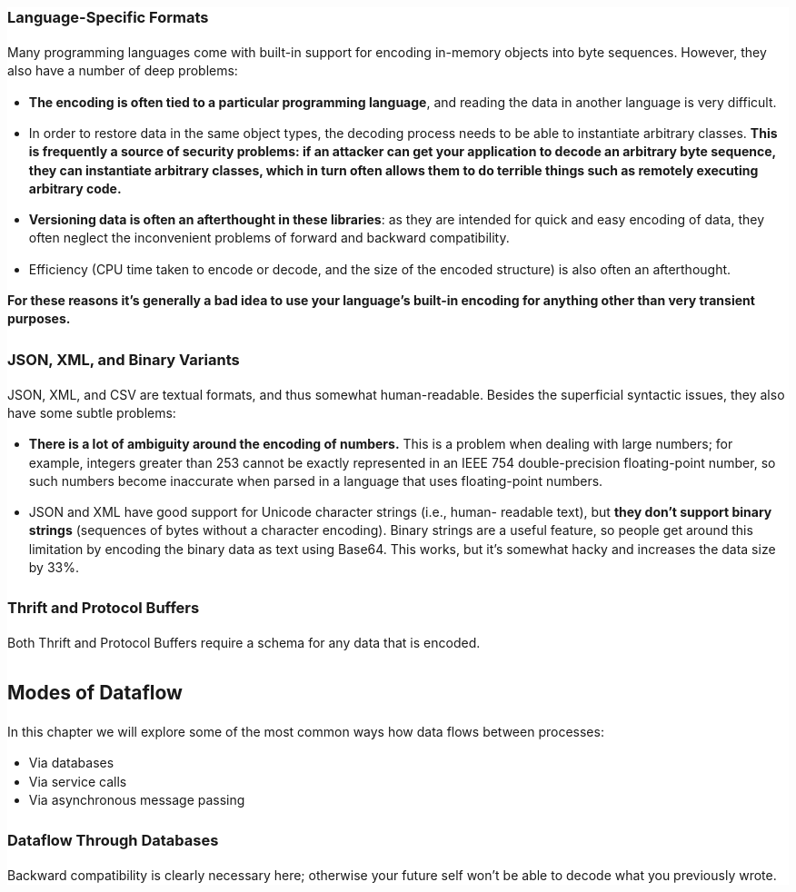 ### Language-Specific Formats

Many programming languages come with built-in support for encoding in-memory objects into byte sequences. However, they also have a number of deep problems:

* **The encoding is often tied to a particular programming language**, and reading the data in another language is very difficult.

* In order to restore data in the same object types, the decoding process needs to be able to instantiate arbitrary classes. **This is frequently a source of security problems: if an attacker can get your application to decode an arbitrary byte sequence, they can instantiate arbitrary classes, which in turn often allows them to do terrible things such as remotely executing arbitrary code.**

* **Versioning data is often an afterthought in these libraries**: as they are intended for quick and easy encoding of data, they often neglect the inconvenient problems of forward and backward compatibility.

* Efficiency (CPU time taken to encode or decode, and the size of the encoded structure) is also often an afterthought. 

**For these reasons it’s generally a bad idea to use your language’s built-in encoding for anything other than very transient purposes.**

### JSON, XML, and Binary Variants

JSON, XML, and CSV are textual formats, and thus somewhat human-readable. Besides the superficial syntactic issues, they also have some subtle problems:

* **There is a lot of ambiguity around the encoding of numbers.** This is a problem when dealing with large numbers; for example, integers greater than 253 cannot be exactly represented in an IEEE 754 double-precision floating-point number, so such numbers become inaccurate when parsed in a language that uses floating-point numbers.

* JSON and XML have good support for Unicode character strings (i.e., human- readable text), but **they don’t support binary strings** (sequences of bytes without a character encoding). Binary strings are a useful feature, so people get around this limitation by encoding the binary data as text using Base64. This works, but it’s somewhat hacky and increases the data size by 33%.

### Thrift and Protocol Buffers

Both Thrift and Protocol Buffers require a schema for any data that is encoded.

## Modes of Dataflow

In this chapter we will explore some of the most common ways how data flows between processes:

* Via databases 
* Via service calls
* Via asynchronous message passing

### Dataflow Through Databases

Backward compatibility is clearly necessary here; otherwise your future self won’t be able to decode what you previously wrote.
